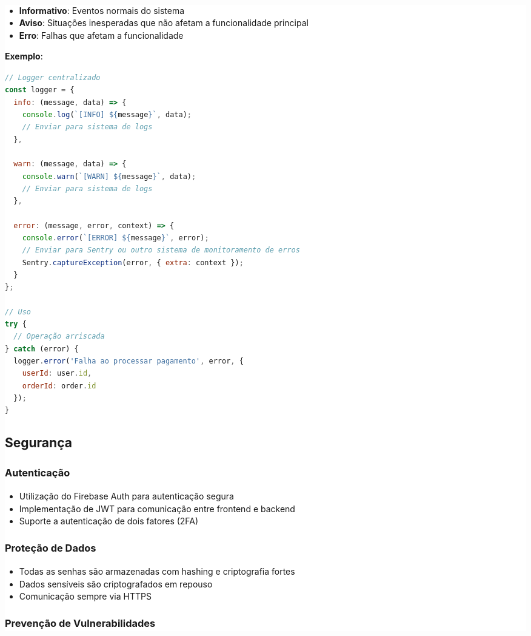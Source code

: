 - **Informativo**: Eventos normais do sistema
- **Aviso**: Situações inesperadas que não afetam a funcionalidade principal
- **Erro**: Falhas que afetam a funcionalidade

**Exemplo**:

```javascript
// Logger centralizado
const logger = {
  info: (message, data) => {
    console.log(`[INFO] ${message}`, data);
    // Enviar para sistema de logs
  },
  
  warn: (message, data) => {
    console.warn(`[WARN] ${message}`, data);
    // Enviar para sistema de logs
  },
  
  error: (message, error, context) => {
    console.error(`[ERROR] ${message}`, error);
    // Enviar para Sentry ou outro sistema de monitoramento de erros
    Sentry.captureException(error, { extra: context });
  }
};

// Uso
try {
  // Operação arriscada
} catch (error) {
  logger.error('Falha ao processar pagamento', error, { 
    userId: user.id, 
    orderId: order.id 
  });
}
```

## Segurança

### Autenticação

- Utilização do Firebase Auth para autenticação segura
- Implementação de JWT para comunicação entre frontend e backend
- Suporte a autenticação de dois fatores (2FA)

### Proteção de Dados

- Todas as senhas são armazenadas com hashing e criptografia fortes
- Dados sensíveis são criptografados em repouso
- Comunicação sempre via HTTPS

### Prevenção de Vulnerabilidades
